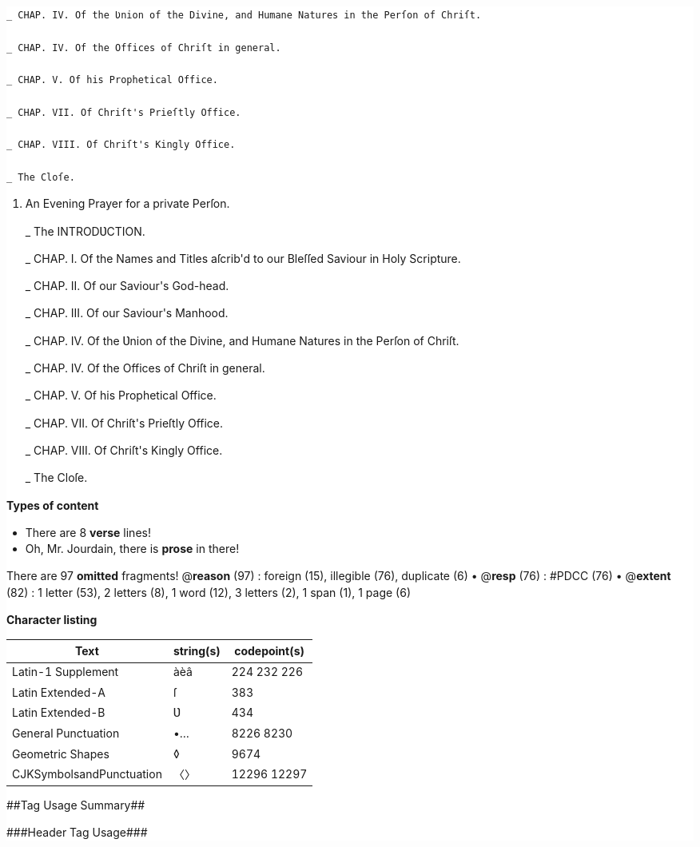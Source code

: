     _ CHAP. IV. Of the Ʋnion of the Divine, and Humane Natures in the Perſon of Chriſt.

    _ CHAP. IV. Of the Offices of Chriſt in general.

    _ CHAP. V. Of his Prophetical Office.

    _ CHAP. VII. Of Chriſt's Prieſtly Office.

    _ CHAP. VIII. Of Chriſt's Kingly Office.

    _ The Cloſe.

1. An Evening Prayer for a private Perſon.

    _ The INTRODƲCTION.

    _ CHAP. I. Of the Names and Titles aſcrib'd to our Bleſſed Saviour in Holy Scripture.

    _ CHAP. II. Of our Saviour's God-head.

    _ CHAP. III. Of our Saviour's Manhood.

    _ CHAP. IV. Of the Ʋnion of the Divine, and Humane Natures in the Perſon of Chriſt.

    _ CHAP. IV. Of the Offices of Chriſt in general.

    _ CHAP. V. Of his Prophetical Office.

    _ CHAP. VII. Of Chriſt's Prieſtly Office.

    _ CHAP. VIII. Of Chriſt's Kingly Office.

    _ The Cloſe.

**Types of content**

  * There are 8 **verse** lines!
  * Oh, Mr. Jourdain, there is **prose** in there!

There are 97 **omitted** fragments! 
 @__reason__ (97) : foreign (15), illegible (76), duplicate (6)  •  @__resp__ (76) : #PDCC (76)  •  @__extent__ (82) : 1 letter (53), 2 letters (8), 1 word (12), 3 letters (2), 1 span (1), 1 page (6)

**Character listing**


|Text|string(s)|codepoint(s)|
|---|---|---|
|Latin-1 Supplement|àèâ|224 232 226|
|Latin Extended-A|ſ|383|
|Latin Extended-B|Ʋ|434|
|General Punctuation|•…|8226 8230|
|Geometric Shapes|◊|9674|
|CJKSymbolsandPunctuation|〈〉|12296 12297|

##Tag Usage Summary##

###Header Tag Usage###
